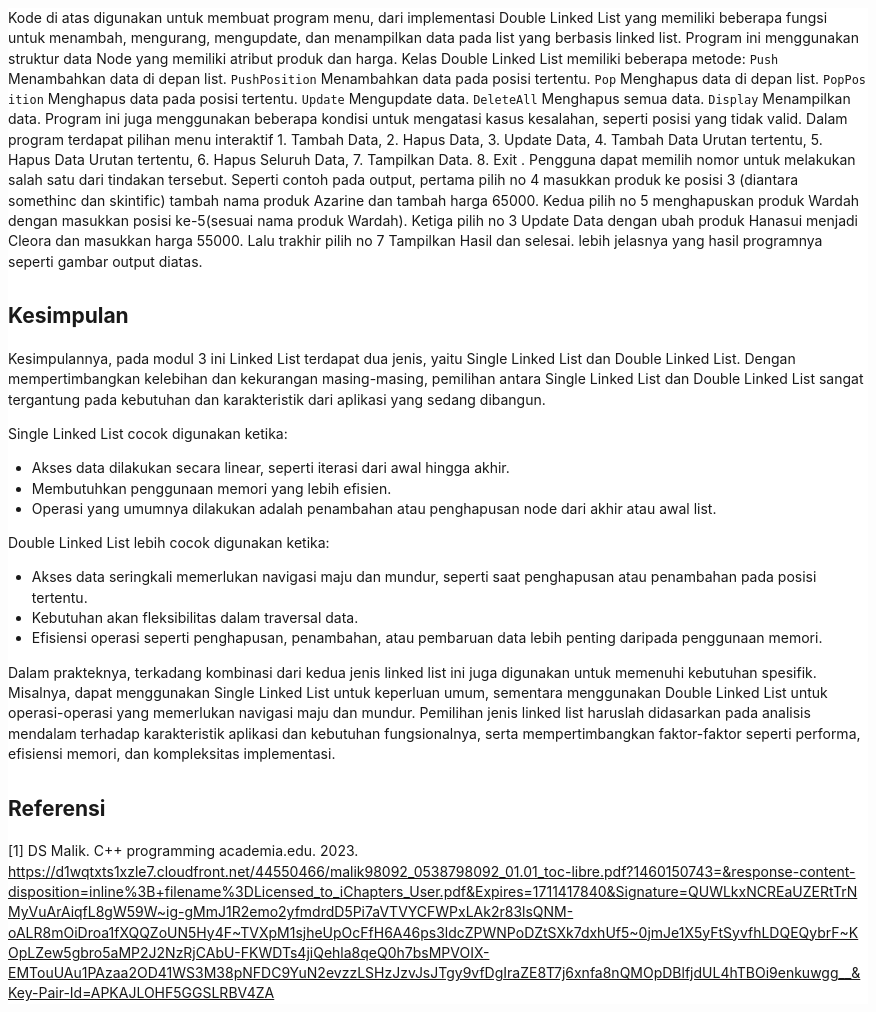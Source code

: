 
Kode di atas digunakan untuk membuat program menu, dari implementasi Double Linked List yang memiliki beberapa fungsi untuk menambah, mengurang, mengupdate, dan menampilkan data pada list yang berbasis linked list. Program ini menggunakan struktur data Node yang memiliki atribut produk dan harga. Kelas Double Linked List memiliki beberapa metode: `Push` Menambahkan data di depan list. `PushPosition` Menambahkan data pada posisi tertentu. `Pop` Menghapus data di depan list. `PopPosition` Menghapus data pada posisi tertentu. `Update` Mengupdate data. `DeleteAll` Menghapus semua data. `Display` Menampilkan data. Program ini juga menggunakan beberapa kondisi untuk mengatasi kasus kesalahan, seperti posisi yang tidak valid. Dalam program terdapat pilihan menu interaktif 1. Tambah Data, 2. Hapus Data, 3. Update Data, 4. Tambah Data Urutan tertentu, 5. Hapus Data Urutan tertentu, 6. Hapus Seluruh Data, 7. Tampilkan Data. 8. Exit . Pengguna dapat memilih nomor untuk melakukan salah satu dari tindakan tersebut. 
Seperti contoh pada output, pertama pilih no 4 masukkan produk ke posisi 3 (diantara somethinc dan skintific) tambah nama produk Azarine dan tambah harga 65000. Kedua pilih no 5 menghapuskan produk Wardah dengan masukkan posisi ke-5(sesuai nama produk Wardah). Ketiga pilih no 3 Update Data dengan ubah produk Hanasui menjadi Cleora dan masukkan harga 55000. Lalu trakhir pilih no 7 Tampilkan Hasil dan selesai. lebih jelasnya yang hasil programnya seperti gambar output diatas.

## Kesimpulan
Kesimpulannya, pada modul 3 ini Linked List terdapat dua jenis, yaitu Single Linked List dan Double Linked List. Dengan mempertimbangkan kelebihan dan kekurangan masing-masing, pemilihan antara Single Linked List dan Double Linked List sangat tergantung pada kebutuhan dan karakteristik dari aplikasi yang sedang dibangun.

Single Linked List cocok digunakan ketika:
- Akses data dilakukan secara linear, seperti iterasi dari awal hingga akhir.
- Membutuhkan penggunaan memori yang lebih efisien.
- Operasi yang umumnya dilakukan adalah penambahan atau penghapusan node dari akhir atau awal list.

Double Linked List lebih cocok digunakan ketika:
- Akses data seringkali memerlukan navigasi maju dan mundur, seperti saat penghapusan atau penambahan pada posisi tertentu.
- Kebutuhan akan fleksibilitas dalam traversal data. 
- Efisiensi operasi seperti penghapusan, penambahan, atau pembaruan data lebih penting daripada penggunaan memori.

Dalam prakteknya, terkadang kombinasi dari kedua jenis linked list ini juga digunakan untuk memenuhi kebutuhan spesifik. Misalnya, dapat menggunakan Single Linked List untuk keperluan umum, sementara menggunakan Double Linked List untuk operasi-operasi yang memerlukan navigasi maju dan mundur. Pemilihan jenis linked list haruslah didasarkan pada analisis mendalam terhadap karakteristik aplikasi dan kebutuhan fungsionalnya, serta mempertimbangkan faktor-faktor seperti performa, efisiensi memori, dan kompleksitas implementasi.

## Referensi
[1] DS Malik. C++ programming academia.edu. 2023. https://d1wqtxts1xzle7.cloudfront.net/44550466/malik98092_0538798092_01.01_toc-libre.pdf?1460150743=&response-content-disposition=inline%3B+filename%3DLicensed_to_iChapters_User.pdf&Expires=1711417840&Signature=QUWLkxNCREaUZERtTrNMyVuArAiqfL8gW59W~ig-gMmJ1R2emo2yfmdrdD5Pi7aVTVYCFWPxLAk2r83lsQNM-oALR8mOiDroa1fXQQZoUN5Hy4F~TVXpM1sjheUpOcFfH6A46ps3ldcZPWNPoDZtSXk7dxhUf5~0jmJe1X5yFtSyvfhLDQEQybrF~KOpLZew5gbro5aMP2J2NzRjCAbU-FKWDTs4jiQehla8qeQ0h7bsMPVOIX-EMTouUAu1PAzaa2OD41WS3M38pNFDC9YuN2evzzLSHzJzvJsJTgy9vfDgIraZE8T7j6xnfa8nQMOpDBlfjdUL4hTBOi9enkuwgg__&Key-Pair-Id=APKAJLOHF5GGSLRBV4ZA
